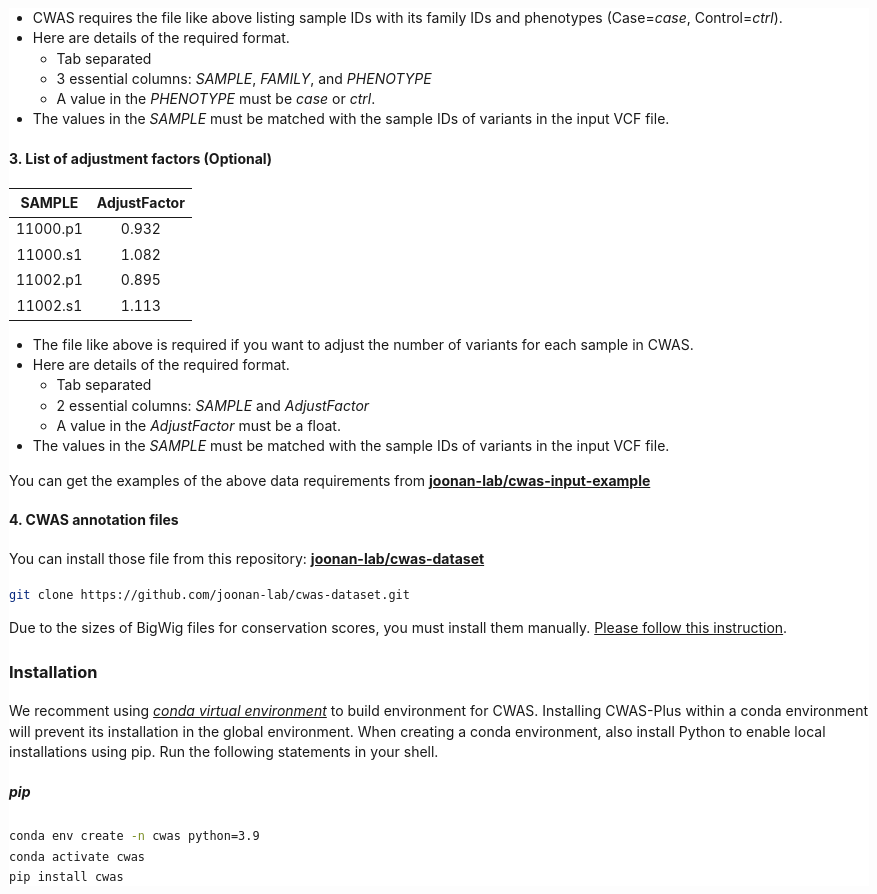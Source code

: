 - CWAS requires the file like above listing sample IDs with its family IDs and phenotypes (Case=_case_, Control=_ctrl_).
- Here are details of the required format.
  - Tab separated
  - 3 essential columns: _SAMPLE_, _FAMILY_, and _PHENOTYPE_
  - A value in the _PHENOTYPE_ must be _case_ or _ctrl_.
- The values in the _SAMPLE_ must be matched with the sample IDs of variants in the input VCF file.

#### 3. List of adjustment factors (Optional)

|  SAMPLE  | AdjustFactor |
| :------: | :----------: |
| 11000.p1 |    0.932     |
| 11000.s1 |    1.082     |
| 11002.p1 |    0.895     |
| 11002.s1 |    1.113     |

- The file like above is required if you want to adjust the number of variants for each sample in CWAS.
- Here are details of the required format.
  - Tab separated
  - 2 essential columns: _SAMPLE_ and _AdjustFactor_
  - A value in the _AdjustFactor_ must be a float.
- The values in the _SAMPLE_ must be matched with the sample IDs of variants in the input VCF file.

You can get the examples of the above data requirements from **[joonan-lab/cwas-input-example](https://github.com/joonan-lab/cwas-input-example)**

#### 4. CWAS annotation files

You can install those file from this repository: **[joonan-lab/cwas-dataset](https://github.com/joonan-lab/cwas-dataset)**

```bash
git clone https://github.com/joonan-lab/cwas-dataset.git
```

Due to the sizes of BigWig files for conservation scores, you must install them manually. [Please follow this instruction](https://github.com/joonan-lab/cwas-dataset/blob/main/bw_recipe.md).

### Installation

We recomment using _[conda virtual environment](https://docs.conda.io/projects/conda/en/latest/user-guide/tasks/manage-environments.html)_ to build environment for CWAS. Installing CWAS-Plus within a conda environment will prevent its installation in the global environment. When creating a conda environment, also install Python to enable local installations using pip. Run the following statements in your shell.

##### pip

```bash
conda env create -n cwas python=3.9
conda activate cwas
pip install cwas
```

